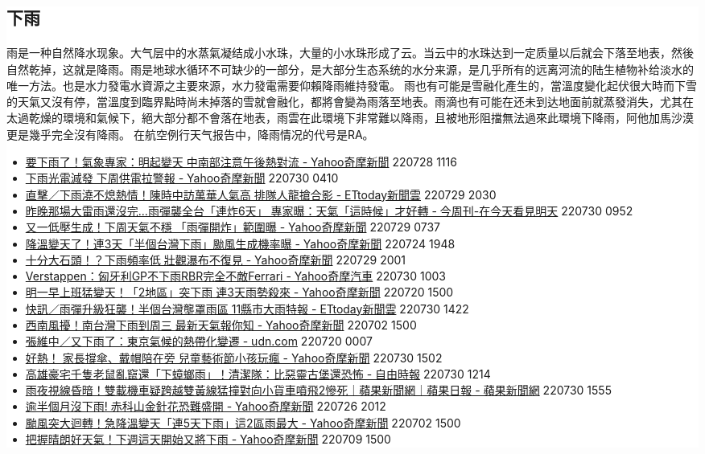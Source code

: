 ## 下雨

雨是一种自然降水现象。大气层中的水蒸氣凝结成小水珠，大量的小水珠形成了云。当云中的水珠达到一定质量以后就会下落至地表，然後自然乾掉，这就是降雨。雨是地球水循环不可缺少的一部分，是大部分生态系统的水分来源，是几乎所有的远离河流的陆生植物补给淡水的唯一方法。也是水力發電水資源之主要來源，水力發電需要仰賴降雨維持發電。
雨也有可能是雪融化產生的，當溫度變化起伏很大時而下雪的天氣又沒有停，當溫度到臨界點時尚未掉落的雪就會融化，都將會變為雨落至地表。雨滴也有可能在还未到达地面前就蒸發消失，尤其在太過乾燥的環境和氣候下，絕大部分都不會落在地表，雨雲在此環境下非常難以降雨，且被地形阻擋無法過來此環境下降雨，阿他加馬沙漠更是幾乎完全沒有降雨。
在航空例行天气报告中，降雨情况的代号是RA。
- [要下雨了！氣象專家：明起變天 中南部注意午後熱對流 - Yahoo奇摩新聞](https://tw.news.yahoo.com/%E8%A6%81%E4%B8%8B%E9%9B%A8%E4%BA%86-%E6%B0%A3%E8%B1%A1%E5%B0%88%E5%AE%B6-%E6%98%8E%E8%B5%B7%E8%AE%8A%E5%A4%A9-%E4%B8%AD%E5%8D%97%E9%83%A8%E6%B3%A8%E6%84%8F%E5%8D%88%E5%BE%8C%E7%86%B1%E5%B0%8D%E6%B5%81-025508209.html "要下雨了！氣象專家：明起變天 中南部注意午後熱對流 - Yahoo奇摩新聞") 220728 1116
- [下雨光電減發 下周供電拉警報 - Yahoo奇摩新聞](https://tw.news.yahoo.com/%E4%B8%8B%E9%9B%A8%E5%85%89%E9%9B%BB%E6%B8%9B%E7%99%BC-%E4%B8%8B%E5%91%A8%E4%BE%9B%E9%9B%BB%E6%8B%89%E8%AD%A6%E5%A0%B1-201000677.html "下雨光電減發 下周供電拉警報 - Yahoo奇摩新聞") 220730 0410
- [直擊／下雨澆不熄熱情！陳時中訪萬華人氣高 排隊人龍搶合影 - ETtoday新聞雲](https://www.ettoday.net/news/20220729/2305132.htm "直擊／下雨澆不熄熱情！陳時中訪萬華人氣高 排隊人龍搶合影 - ETtoday新聞雲") 220729 2030
- [昨晚那場大雷雨還沒完...雨彈襲全台「連炸6天」 專家曝：天氣「這時候」才好轉 - 今周刊-在今天看見明天](https://www.businesstoday.com.tw/article/category/183030/post/202207300002/ "昨晚那場大雷雨還沒完...雨彈襲全台「連炸6天」 專家曝：天氣「這時候」才好轉 - 今周刊-在今天看見明天") 220730 0952
- [又一低壓生成！下周天氣不穩 「雨彈開炸」範圍曝 - Yahoo奇摩新聞](https://tw.news.yahoo.com/%E5%8F%88-%E4%BD%8E%E5%A3%93%E7%94%9F%E6%88%90-%E4%B8%8B%E5%91%A8%E5%A4%A9%E6%B0%A3%E4%B8%8D%E7%A9%A9-%E9%9B%A8%E5%BD%88%E9%96%8B%E7%82%B8-%E7%AF%84%E5%9C%8D%E6%9B%9D-233700775.html "又一低壓生成！下周天氣不穩 「雨彈開炸」範圍曝 - Yahoo奇摩新聞") 220729 0737
- [降溫變天了！連3天「半個台灣下雨」颱風生成機率曝 - Yahoo奇摩新聞](https://tw.news.yahoo.com/%E9%99%8D%E6%BA%AB%E8%AE%8A%E5%A4%A9%E4%BA%86-%E9%80%A33%E5%A4%A9-%E5%8D%8A%E5%80%8B%E5%8F%B0%E7%81%A3%E4%B8%8B%E9%9B%A8-%E9%A2%B1%E9%A2%A8%E7%94%9F%E6%88%90%E6%A9%9F%E7%8E%87%E6%9B%9D-114819985.html "降溫變天了！連3天「半個台灣下雨」颱風生成機率曝 - Yahoo奇摩新聞") 220724 1948
- [十分大石頭！？下雨頻率低 壯觀瀑布不復見 - Yahoo奇摩新聞](https://tw.news.yahoo.com/%E5%8D%81%E5%88%86%E5%A4%A7%E7%9F%B3%E9%A0%AD-%E4%B8%8B%E9%9B%A8%E9%A0%BB%E7%8E%87%E4%BD%8E-%E5%A3%AF%E8%A7%80%E7%80%91%E5%B8%83%E4%B8%8D%E5%BE%A9%E8%A6%8B-093045477.html "十分大石頭！？下雨頻率低 壯觀瀑布不復見 - Yahoo奇摩新聞") 220729 2001
- [Verstappen：匈牙利GP不下雨RBR完全不敵Ferrari - Yahoo奇摩汽車](https://autos.yahoo.com.tw/verstappen%EF%BC%9A%E5%8C%88%E7%89%99%E5%88%A9-gp%E4%B8%8D%E4%B8%8B%E9%9B%A8rbr%E5%AE%8C%E5%85%A8%E4%B8%8D%E6%95%B5-ferrari-020340671.html "Verstappen：匈牙利GP不下雨RBR完全不敵Ferrari - Yahoo奇摩汽車") 220730 1003
- [明一早上班猛變天！「2地區」突下雨 連3天雨勢殺來 - Yahoo奇摩新聞](https://tw.news.yahoo.com/%E6%98%8E-%E6%97%A9%E4%B8%8A%E7%8F%AD%E7%8C%9B%E8%AE%8A%E5%A4%A9-2%E5%9C%B0%E5%8D%80-%E7%AA%81%E4%B8%8B%E9%9B%A8-%E9%80%A33%E5%A4%A9%E9%9B%A8%E5%8B%A2%E6%AE%BA%E4%BE%86-142820948.html "明一早上班猛變天！「2地區」突下雨 連3天雨勢殺來 - Yahoo奇摩新聞") 220720 1500
- [快訊／雨彈升級狂襲！半個台灣壟罩雨區 11縣市大雨特報 - ETtoday新聞雲](https://www.ettoday.net/news/20220730/2305419.htm "快訊／雨彈升級狂襲！半個台灣壟罩雨區 11縣市大雨特報 - ETtoday新聞雲") 220730 1422
- [西南風擾！南台灣下雨到周三 最新天氣報你知 - Yahoo奇摩新聞](https://tw.news.yahoo.com/%E8%A5%BF%E5%8D%97%E9%A2%A8%E6%93%BE-%E5%8D%97%E5%8F%B0%E7%81%A3%E4%B8%8B%E9%9B%A8%E5%88%B0%E5%91%A8%E4%B8%89-%E6%9C%80%E6%96%B0%E5%A4%A9%E6%B0%A3%E5%A0%B1%E4%BD%A0%E7%9F%A5-031041662.html "西南風擾！南台灣下雨到周三 最新天氣報你知 - Yahoo奇摩新聞") 220702 1500
- [張維中／又下雨了：東京氣候的熱帶化變遷 - udn.com](https://udn.com/news/story/7341/6473345 "張維中／又下雨了：東京氣候的熱帶化變遷 - udn.com") 220720 0007
- [好熱！ 家長撐傘、戴帽陪在旁 兒童藝術節小孩玩瘋 - Yahoo奇摩新聞](https://tw.news.yahoo.com/%E5%A5%BD%E7%86%B1-%E5%AE%B6%E9%95%B7%E6%92%90%E5%82%98-%E6%88%B4%E5%B8%BD%E9%99%AA%E5%9C%A8%E6%97%81-%E5%85%92%E7%AB%A5%E8%97%9D%E8%A1%93%E7%AF%80%E5%B0%8F%E5%AD%A9%E7%8E%A9%E7%98%8B-070200359.html "好熱！ 家長撐傘、戴帽陪在旁 兒童藝術節小孩玩瘋 - Yahoo奇摩新聞") 220730 1502
- [高雄豪宅千隻老鼠亂竄還「下蟑螂雨」！清潔隊：比惡靈古堡還恐怖 - 自由時報](https://news.ltn.com.tw/news/life/breakingnews/4008790 "高雄豪宅千隻老鼠亂竄還「下蟑螂雨」！清潔隊：比惡靈古堡還恐怖 - 自由時報") 220730 1214
- [雨夜視線昏暗！雙載機車疑跨越雙黃線猛撞對向小貨車噴飛2慘死｜蘋果新聞網｜蘋果日報 - 蘋果新聞網](https://www.appledaily.com.tw/local/20220730/CE43512BC4C9044D55D0DE69D6 "雨夜視線昏暗！雙載機車疑跨越雙黃線猛撞對向小貨車噴飛2慘死｜蘋果新聞網｜蘋果日報 - 蘋果新聞網") 220730 1555
- [逾半個月沒下雨! 赤科山金針花恐難盛開 - Yahoo奇摩新聞](https://tw.news.yahoo.com/%E9%80%BE%E5%8D%8A%E5%80%8B%E6%9C%88%E6%B2%92%E4%B8%8B%E9%9B%A8-%E8%B5%A4%E7%A7%91%E5%B1%B1%E9%87%91%E9%87%9D%E8%8A%B1%E6%81%90%E9%9B%A3%E7%9B%9B%E9%96%8B-121200974.html "逾半個月沒下雨! 赤科山金針花恐難盛開 - Yahoo奇摩新聞") 220726 2012
- [颱風突大迴轉！急降溫變天「連5天下雨」這2區雨最大 - Yahoo奇摩新聞](https://tw.news.yahoo.com/%E9%A2%B1%E9%A2%A8%E7%AA%81%E5%A4%A7%E8%BF%B4%E8%BD%89-%E6%80%A5%E9%99%8D%E6%BA%AB%E8%AE%8A%E5%A4%A9-%E9%80%A35%E5%A4%A9%E4%B8%8B%E9%9B%A8-%E9%80%992%E5%8D%80%E9%9B%A8%E6%9C%80%E5%A4%A7-021423192.html "颱風突大迴轉！急降溫變天「連5天下雨」這2區雨最大 - Yahoo奇摩新聞") 220702 1500
- [把握晴朗好天氣！下週這天開始又將下雨 - Yahoo奇摩新聞](https://tw.news.yahoo.com/%E6%8A%8A%E6%8F%A1%E6%99%B4%E6%9C%97%E5%A5%BD%E5%A4%A9%E6%B0%A3-%E4%B8%8B%E9%80%B1%E9%80%99%E5%A4%A9%E9%96%8B%E5%A7%8B%E5%8F%88%E5%B0%87%E4%B8%8B%E9%9B%A8-021237271.html "把握晴朗好天氣！下週這天開始又將下雨 - Yahoo奇摩新聞") 220709 1500
